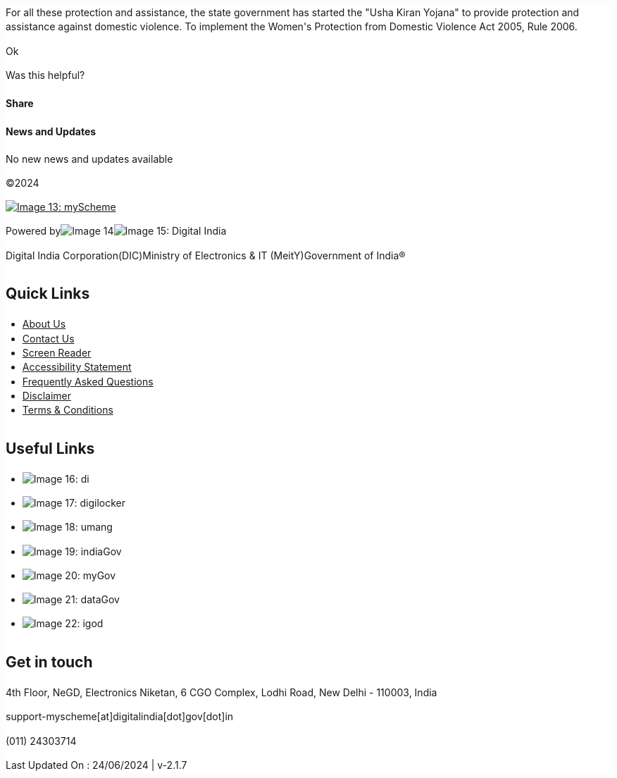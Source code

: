 For all these protection and assistance, the state government has started the "Usha Kiran Yojana" to provide protection and assistance against domestic violence. To implement the Women's Protection from Domestic Violence Act 2005, Rule 2006.

Ok

Was this helpful?

#### Share

#### News and Updates

No new news and updates available

©2024

[![Image 13: myScheme](blob:https://www.myscheme.gov.in/b9a31d3949b1882a09ed2f8508d538f3)](https://www.myscheme.gov.in/)

Powered by![Image 14](blob:https://www.myscheme.gov.in/a01e597e35ed1eeaefa52c5d0c5fe71b)![Image 15: Digital India](blob:https://www.myscheme.gov.in/b9a31d3949b1882a09ed2f8508d538f3)

Digital India Corporation(DIC)Ministry of Electronics & IT (MeitY)Government of India®

Quick Links
-----------

*   [About Us](https://www.myscheme.gov.in/about)
*   [Contact Us](https://www.myscheme.gov.in/contact)
*   [Screen Reader](https://www.myscheme.gov.in/screen-reader)
*   [Accessibility Statement](https://www.myscheme.gov.in/accessibility-statement)
*   [Frequently Asked Questions](https://www.myscheme.gov.in/faqs)
*   [Disclaimer](https://www.myscheme.gov.in/disclaimer)
*   [Terms & Conditions](https://www.myscheme.gov.in/terms-conditions)

Useful Links
------------

*   ![Image 16: di](blob:https://www.myscheme.gov.in/b9a31d3949b1882a09ed2f8508d538f3)
    
*   ![Image 17: digilocker](blob:https://www.myscheme.gov.in/b9a31d3949b1882a09ed2f8508d538f3)
    
*   ![Image 18: umang](blob:https://www.myscheme.gov.in/b9a31d3949b1882a09ed2f8508d538f3)
    
*   ![Image 19: indiaGov](blob:https://www.myscheme.gov.in/b9a31d3949b1882a09ed2f8508d538f3)
    
*   ![Image 20: myGov](blob:https://www.myscheme.gov.in/b9a31d3949b1882a09ed2f8508d538f3)
    
*   ![Image 21: dataGov](blob:https://www.myscheme.gov.in/b9a31d3949b1882a09ed2f8508d538f3)
    
*   ![Image 22: igod](blob:https://www.myscheme.gov.in/b9a31d3949b1882a09ed2f8508d538f3)
    

Get in touch
------------

4th Floor, NeGD, Electronics Niketan, 6 CGO Complex, Lodhi Road, New Delhi - 110003, India

support-myscheme\[at\]digitalindia\[dot\]gov\[dot\]in

(011) 24303714

Last Updated On : 24/06/2024 | v-2.1.7
